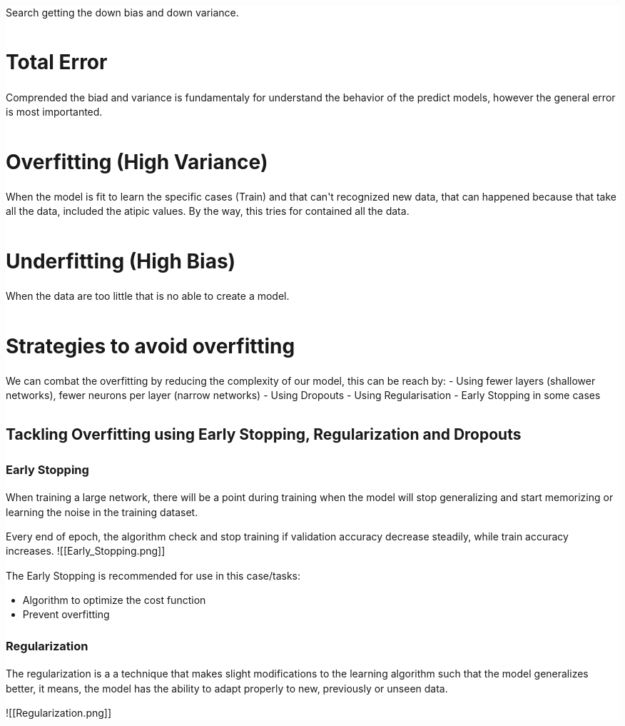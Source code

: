 Search getting the down bias and down variance.

# Total Error

Comprended the biad and variance is fundamentaly for understand the behavior of the  predict models, however the general error is most importanted.

# Overfitting (High Variance)

When the model is fit to learn the specific cases (Train) and that can't recognized new data, that can happened because that take all the data, included the atipic values. By the way, this tries for contained all the data.

# Underfitting (High Bias)

When the data are too little that is no able to create a model.

# Strategies to avoid overfitting

We can combat the overfitting by reducing the complexity of our model, this can be reach by:
	- Using fewer layers (shallower networks), fewer neurons per layer (narrow networks)
	- Using Dropouts
	- Using Regularisation
	- Early Stopping in some cases

## Tackling Overfitting using Early Stopping, Regularization and Dropouts

### Early Stopping

When training a large network, there will be a point during training when the model will stop generalizing and start memorizing or learning the noise in the training dataset.

Every end of epoch, the algorithm check and stop training if validation accuracy decrease steadily, while train accuracy increases.
![[Early_Stopping.png]]

The Early Stopping is recommended for use in this case/tasks:
 - Algorithm to optimize the cost function
 - Prevent overfitting
### Regularization

The regularization is a a technique that makes slight modifications to the learning algorithm such that the model generalizes better, it means, the model has the ability to adapt properly to new, previously or unseen data.

![[Regularization.png]]
